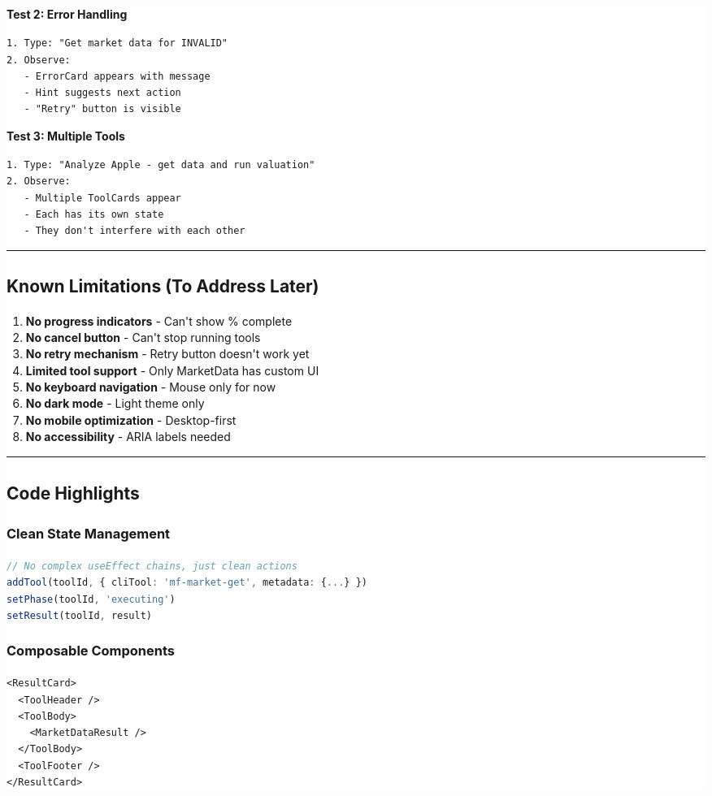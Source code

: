 **Test 2: Error Handling**
```
1. Type: "Get market data for INVALID"
2. Observe:
   - ErrorCard appears with message
   - Hint suggests next action
   - "Retry" button is visible
```

**Test 3: Multiple Tools**
```
1. Type: "Analyze Apple - get data and run valuation"
2. Observe:
   - Multiple ToolCards appear
   - Each has its own state
   - They don't interfere with each other
```

---

## Known Limitations (To Address Later)

1. **No progress indicators** - Can't show % complete
2. **No cancel button** - Can't stop running tools
3. **No retry mechanism** - Retry button doesn't work yet
4. **Limited tool support** - Only MarketData has custom UI
5. **No keyboard navigation** - Mouse only for now
6. **No dark mode** - Light theme only
7. **No mobile optimization** - Desktop-first
8. **No accessibility** - ARIA labels needed

---

## Code Highlights

### Clean State Management
```typescript
// No complex useEffect chains, just clean actions
addTool(toolId, { cliTool: 'mf-market-get', metadata: {...} })
setPhase(toolId, 'executing')
setResult(toolId, result)
```

### Composable Components
```tsx
<ResultCard>
  <ToolHeader />
  <ToolBody>
    <MarketDataResult />
  </ToolBody>
  <ToolFooter />
</ResultCard>
```
